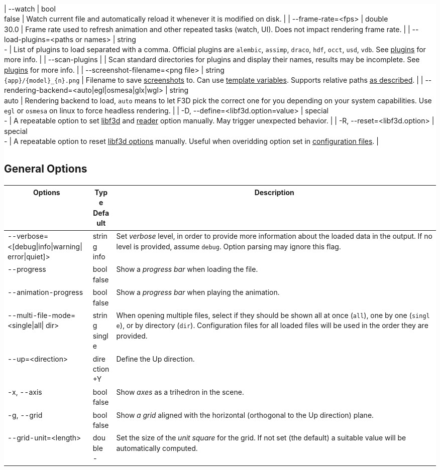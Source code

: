 | \-\-watch                                             | bool<br/>false                     | Watch current file and automatically reload it whenever it is modified on disk.                                                                                                                                                                                                        |
| \-\-frame-rate=\<fps\>                                | double<br/>30.0                    | Frame rate used to refresh animation and other repeated tasks (watch, UI). Does not impact rendering frame rate.                                                                                                                                                                       |
| \-\-load-plugins=\<paths or names\>                   | string<br/>-                       | List of plugins to load separated with a comma. Official plugins are `alembic`, `assimp`, `draco`, `hdf`, `occt`, `usd`, `vdb`. See [plugins](PLUGINS.md) for more info.                                                                                                               |
| \-\-scan-plugins                                      |                                   | Scan standard directories for plugins and display their names, results may be incomplete. See [plugins](PLUGINS.md) for more info.                                                                                                                                                     |
| \-\-screenshot-filename=\<png file\>                  | string<br/>`{app}/{model}_{n}.png` | Filename to save [screenshots](INTERACTIONS.md#taking-screenshots) to. Can use [template variables](#filename-templating). Supports relative paths [as described](INTERACTIONS.md#taking-screenshots).                                                                                 |
| \-\-rendering-backend=\<auto\|egl\|osmesa\|glx\|wgl\> | string<br/>auto                    | Rendering backend to load, `auto` means to let F3D pick the correct one for you depending on your system capabilities. Use `egl` or `osmesa` on linux to force headless rendering.                                                                                                     |
| -D, \-\-define=\<libf3d.option=value\>                | special<br/>-                      | A repeatable option to set [libf3d](../libf3d/OPTIONS.md) and [reader](SUPPORTED_FORMATS.md#reader-options) option manually. May trigger unexpected behavior.                                                                                                                          |
| -R, \-\-reset=\<libf3d.option\>                       | special<br/>-                      | A repeatable option to reset [libf3d options](../libf3d/OPTIONS.md) manually. Useful when overidding option set in [configuration files](CONFIGURATION_FILE.md).                                                                                                                       |

## General Options

| Options                                              | Type<br/>Default    | Description                                                                                                                                                                                                            |
| ---------------------------------------------------- | ------------------ | ---------------------------------------------------------------------------------------------------------------------------------------------------------------------------------------------------------------------- |
| \-\-verbose=\<[debug\|info\|warning\|error\|quiet]\> | string<br/>info     | Set _verbose_ level, in order to provide more information about the loaded data in the output. If no level is provided, assume `debug`. Option parsing may ignore this flag.                                           |
| \-\-progress                                         | bool<br/>false      | Show a _progress bar_ when loading the file.                                                                                                                                                                           |
| \-\-animation-progress                               | bool<br/>false      | Show a _progress bar_ when playing the animation.                                                                                                                                                                      |
| \-\-multi-file-mode=\<single\|all\| dir>             | string<br/>single   | When opening multiple files, select if they should be shown all at once (`all`), one by one (`single`), or by directory (`dir`). Configuration files for all loaded files will be used in the order they are provided. |
| \-\-up=\<direction\>                                 | direction<br/>+Y    | Define the Up direction.                                                                                                                                                                                               |
| -x, \-\-axis                                         | bool<br/>false      | Show _axes_ as a trihedron in the scene.                                                                                                                                                                               |
| -g, \-\-grid                                         | bool<br/>false      | Show _a grid_ aligned with the horizontal (orthogonal to the Up direction) plane.                                                                                                                                      |
| \-\-grid\-unit=\<length\>                            | double<br/>-        | Set the size of the _unit square_ for the grid. If not set (the default) a suitable value will be automatically computed.                                                                                              |